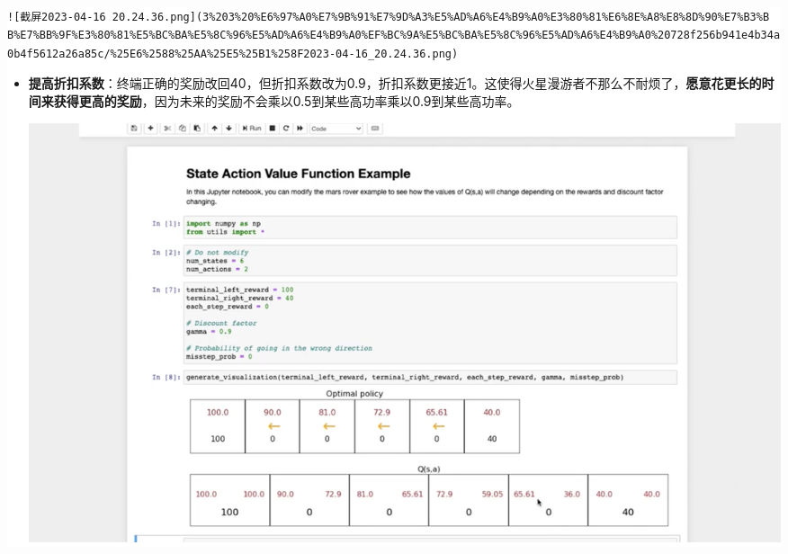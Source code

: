     ![截屏2023-04-16 20.24.36.png](3%203%20%E6%97%A0%E7%9B%91%E7%9D%A3%E5%AD%A6%E4%B9%A0%E3%80%81%E6%8E%A8%E8%8D%90%E7%B3%BB%E7%BB%9F%E3%80%81%E5%BC%BA%E5%8C%96%E5%AD%A6%E4%B9%A0%EF%BC%9A%E5%BC%BA%E5%8C%96%E5%AD%A6%E4%B9%A0%20728f256b941e4b34a0b4f5612a26a85c/%25E6%2588%25AA%25E5%25B1%258F2023-04-16_20.24.36.png)
    
- **提高折扣系数**：终端正确的奖励改回40，但折扣系数改为0.9，折扣系数更接近1。这使得火星漫游者不那么不耐烦了，**愿意花更长的时间来获得更高的奖励**，因为未来的奖励不会乘以0.5到某些高功率乘以0.9到某些高功率。
    
    ![截屏2023-04-16 20.25.20.png](3%203%20%E6%97%A0%E7%9B%91%E7%9D%A3%E5%AD%A6%E4%B9%A0%E3%80%81%E6%8E%A8%E8%8D%90%E7%B3%BB%E7%BB%9F%E3%80%81%E5%BC%BA%E5%8C%96%E5%AD%A6%E4%B9%A0%EF%BC%9A%E5%BC%BA%E5%8C%96%E5%AD%A6%E4%B9%A0%20728f256b941e4b34a0b4f5612a26a85c/%25E6%2588%25AA%25E5%25B1%258F2023-04-16_20.25.20.png)
    
